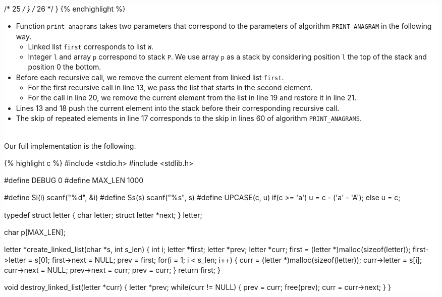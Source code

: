 /* 25 */   }
/* 26 */ }
{% endhighlight %}

- Function `print_anagrams` takes two parameters that correspond to the parameters of algorithm `PRINT_ANAGRAM` in the following way.
  - Linked list `first` corresponds to list `W`.
  - Integer `l` and array `p` correspond to stack `P`.
    We use array `p` as a stack by considering position `l` the top of the stack and position 0 the bottom.
- Before each recursive call, we remove the current element from linked list `first`.
  - For the first recursive call in line 13, we pass the list that starts in the second element.
  - For the call in line 20, we remove the current element from the list in line 19 and restore it in line 21.
- Lines 13 and 18 push the current element into the stack before their corresponding recursive call.
- The skip of repeated elements in line 17 corresponds to the skip in lines 60 of algorithm `PRINT_ANAGRAMS`.
<br /><br />

Our full implementation is the following.

{% highlight c %}
#include <stdio.h>
#include <stdlib.h>

#define DEBUG 0
#define MAX_LEN 1000

#define Si(i) scanf("%d", &i)
#define Ss(s) scanf("%s", s)
#define UPCASE(c, u) if(c >= 'a') u = c - ('a' - 'A'); else u = c;

typedef struct letter {
  char letter;
  struct letter *next;
} letter;

char p[MAX_LEN];

letter *create_linked_list(char *s, int s_len) {
  int i;
  letter *first;
  letter *prev;
  letter *curr;
  first = (letter *)malloc(sizeof(letter));
  first->letter = s[0];
  first->next = NULL;
  prev = first;
  for(i = 1; i < s_len; i++) {
    curr = (letter *)malloc(sizeof(letter));
    curr->letter = s[i];
    curr->next = NULL;
    prev->next = curr;
    prev = curr;
  }
  return first;
}

void destroy_linked_list(letter *curr) {
  letter *prev;
  while(curr != NULL) {
    prev = curr;
    free(prev);
    curr = curr->next;
  }
}
